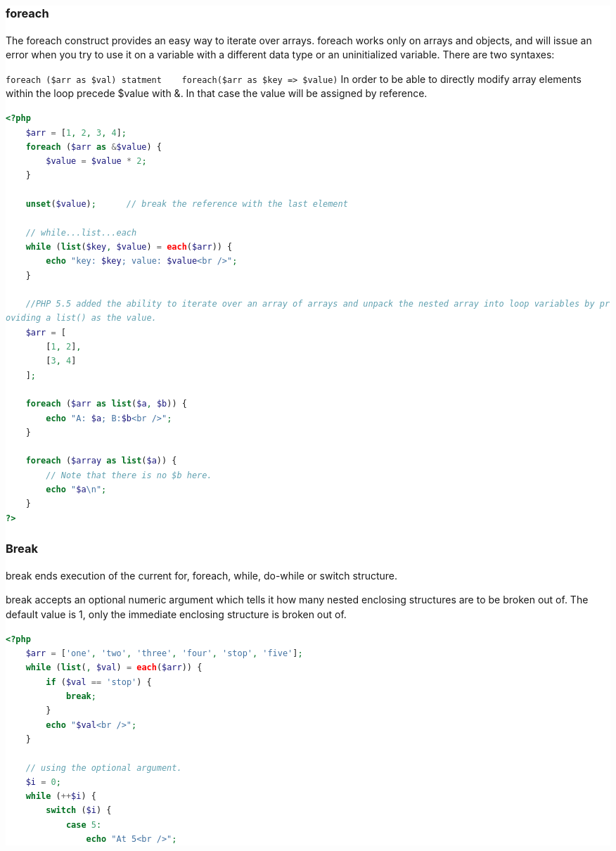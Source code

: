 ### foreach

The foreach construct provides an easy way to iterate over arrays. foreach works only on arrays and objects, and will issue an error when you try to use it on a variable with a different data type or an uninitialized variable. There are two syntaxes:

`foreach ($arr as $val) statment	foreach($arr as $key => $value)`
In order to be able to directly modify array elements within the loop precede $value with &. In that case the value will be assigned by reference. 

```php
<?php
    $arr = [1, 2, 3, 4];
	foreach ($arr as &$value) {
        $value = $value * 2;
    }
	
	unset($value);		// break the reference with the last element

	// while...list...each
	while (list($key, $value) = each($arr)) {
    	echo "key: $key; value: $value<br />";
    }

	//PHP 5.5 added the ability to iterate over an array of arrays and unpack the nested array into loop variables by providing a list() as the value.
	$arr = [
        [1, 2],
        [3, 4]
    ];
	
	foreach ($arr as list($a, $b)) {
        echo "A: $a; B:$b<br />";
    }

    foreach ($array as list($a)) {
        // Note that there is no $b here.
        echo "$a\n";
    }
?>
```

### Break

break ends execution of the current for, foreach, while, do-while or switch structure. 

break accepts an optional numeric argument which tells it how many nested enclosing structures are to be broken out of. The default value is 1, only the immediate enclosing structure is broken out of. 

```php
<?php
    $arr = ['one', 'two', 'three', 'four', 'stop', 'five'];
	while (list(, $val) = each($arr)) {
        if ($val == 'stop') {
            break;
        }
        echo "$val<br />";
    }

	// using the optional argument.
	$i = 0;
	while (++$i) {
        switch ($i) {
            case 5:
                echo "At 5<br />";
```